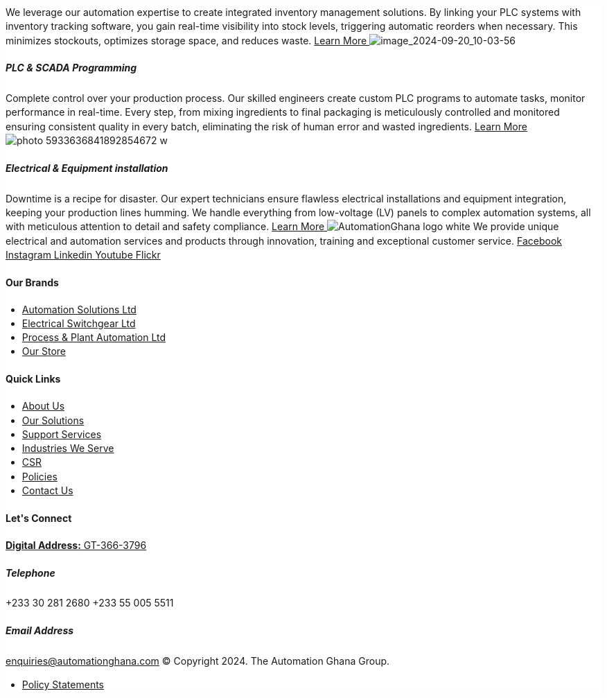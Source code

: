 We leverage our automation expertise to create integrated inventory management solutions. By linking your PLC systems with inventory tracking software, you gain real-time visibility into stock levels, triggering automatic reorders when necessary. This minimizes stockouts, optimizes storage space, and reduces waste.
[ Learn More ](https://automationghana.com/solutions/automated-inventory-management-system/)
![image_2024-09-20_10-03-56](https://automationghana.com/wp-content/uploads/2024/05/image_2024-09-20_10-03-56.png)
##### PLC & SCADA Programming
Complete control over your production process. Our skilled engineers create custom PLC programs to automate tasks, monitor performance in real-time. Every step, from mixing ingredients to final packaging is meticulously controlled and monitored ensuring consistent quality in every batch, eliminating the risk of human error and wasted ingredients.
[ Learn More ](https://automationghana.com/solutions/plc-scada-programming-expertise/)
![photo 5933636841892854672 w](https://automationghana.com/wp-content/uploads/2023/11/photo_5933636841892854672_w.jpg)
##### Electrical & Equipment installation
Downtime is a recipe for disaster. Our expert technicians ensure flawless electrical installations and equipment integration, keeping your production lines humming. We handle everything from low-voltage (LV) panels to complex automation systems, all with meticulous attention to detail and safety compliance.
[ Learn More ](https://automationghana.com/solutions/electrical-equipment-installation/)
![AutomationGhana logo white](https://automationghana.com/wp-content/uploads/2023/07/AutomationGhana_logo_white.png)
We provide unique electrical and automation services and products through innovation, training and exceptional customer service.
[ Facebook ](https://www.facebook.com/automationgh/) [ Instagram ](https://www.instagram.com/automationgh/) [ Linkedin ](https://www.linkedin.com/company/the-automation-ghana-limited/) [ Youtube ](https://www.youtube.com/channel/UCurrRDUSm5oIW39VXjn1u0w) [ Flickr ](https://www.flickr.com/photos/181794037@N07/)
#### Our Brands
  * [ Automation Solutions Ltd ](https://automationghana.com/asl/)
  * [ Electrical Switchgear Ltd ](https://automationghana.com/esl/)
  * [ Process & Plant Automation Ltd ](https://automationghana.com/ppa/)
  * [ Our Store ](https://store.automationghana.com)


#### Quick Links
  * [ About Us ](https://automationghana.com/new-home-2/)
  * [ Our Solutions ](https://automationghana.com/our-solutions/)
  * [ Support Services ](https://automationghana.com/support/)
  * [ Industries We Serve ](https://automationghana.com/industries-we-serve/)
  * [ CSR ](https://automationghana.com/www-automationghana-com-impact-our-community/)
  * [ Policies ](https://automationghana.com/policies/)
  * [ Contact Us ](http://automationghana.com/contact-us/)


#### Let's Connect
[**Digital Address:** GT-366-3796](https://ghanapostgps.com/mapview.html)
#####  Telephone 
+233 30 281 2680 ‭+233 55 005 5511‬ 
#####  Email Address 
enquiries@automationghana.com 
© Copyright 2024. The Automation Ghana Group.
  * [ Policy Statements ](https://automationghana.com/policies/)


